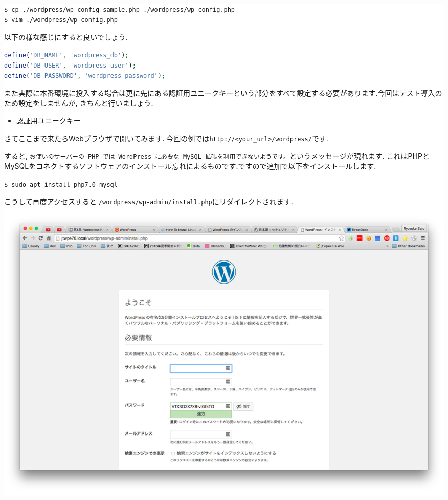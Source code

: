 ```bash
$ cp ./wordpress/wp-config-sample.php ./wordpress/wp-config.php
$ vim ./wordpress/wp-config.php
```

以下の様な感じにすると良いでしょう.

```php
define('DB_NAME', 'wordpress_db');
define('DB_USER', 'wordpress_user');
define('DB_PASSWORD', 'wordpress_password');
```

また実際に本番環境に投入する場合は更に先にある認証用ユニークキーという部分をすべて設定する必要があります.今回はテスト導入のため設定をしませんが, きちんと行いましょう.

* [認証用ユニークキー](http://wpdocs.osdn.jp/wp-config.php_%E3%81%AE%E7%B7%A8%E9%9B%86#Security_Keys)

さてここまで来たらWebブラウザで開いてみます.
今回の例では`http://<your_url>/wordpress/`です.

すると, `お使いのサーバーの PHP では WordPress に必要な MySQL 拡張を利用できないようです。`というメッセージが現れます.
これはPHPとMySQLをコネクトするソフトウェアのインストール忘れによるものです.ですので追加で以下をインストールします.

```bash
$ sudo apt install php7.0-mysql
```

こうして再度アクセスすると `/wordpress/wp-admin/install.php`にリダイレクトされます.

![](img/05_install_wordpress.png)
